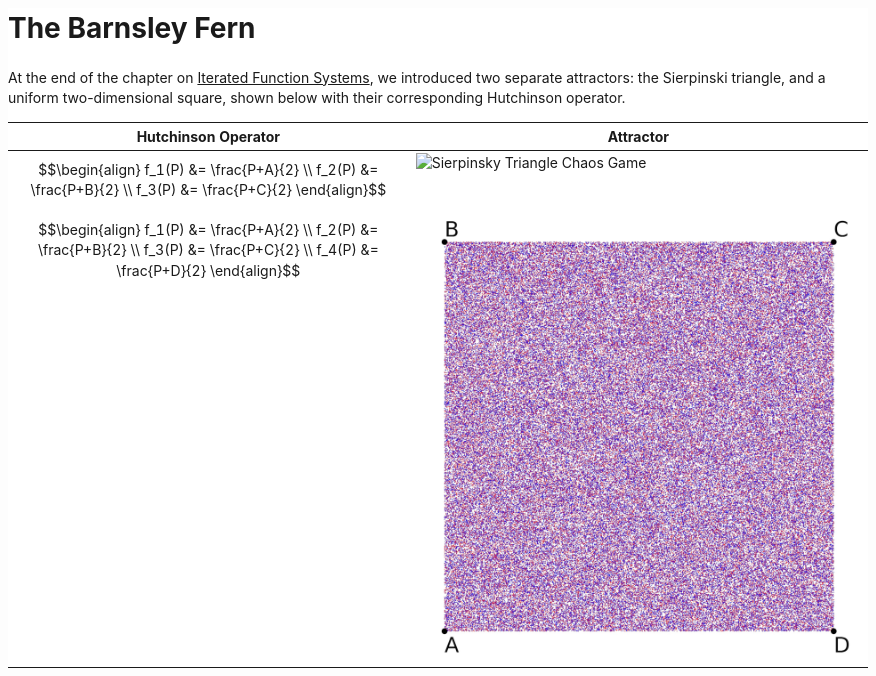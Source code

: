 # The Barnsley Fern

At the end of the chapter on [Iterated Function Systems](../IFS/IFS.md), we introduced two separate attractors: the Sierpinski triangle, and a uniform two-dimensional square, shown below with their corresponding Hutchinson operator.

| Hutchinson Operator | Attractor |
| ------------------- | --------- |
| $$\begin{align} f_1(P) &= \frac{P+A}{2} \\  f_2(P) &= \frac{P+B}{2} \\  f_3(P) &= \frac{P+C}{2} \end{align}$$ | <img class="center" src="../IFS/res/IFS_triangle_1.png" alt="Sierpinsky Triangle Chaos Game"  style="width:100%"> |
| $$\begin{align} f_1(P) &= \frac{P+A}{2} \\  f_2(P) &= \frac{P+B}{2} \\  f_3(P) &= \frac{P+C}{2} \\ f_4(P) &= \frac{P+D}{2} \end{align}$$ | <img class="center" src="../IFS/res/IFS_square_3.png" alt="Square Chaos Game"  style="width:100%"> |

